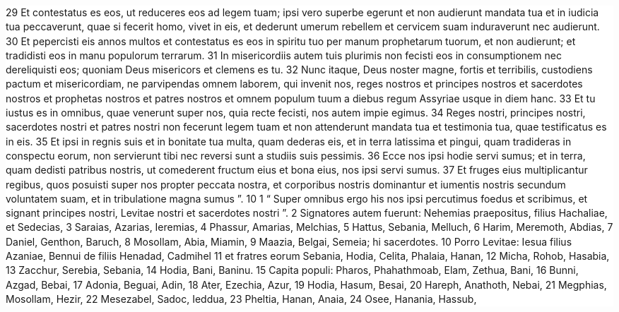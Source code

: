 29 Et contestatus es eos, ut reduceres eos ad legem tuam;
ipsi vero superbe egerunt et non audierunt mandata tua
et in iudicia tua peccaverunt, quae si fecerit homo, vivet in eis, et dederunt umerum rebellem
et cervicem suam induraverunt nec audierunt.
30 Et pepercisti eis annos multos
et contestatus es eos in spiritu tuo
per manum prophetarum tuorum, et non audierunt;
et tradidisti eos in manu populorum terrarum.
31 In misericordiis autem tuis plurimis
non fecisti eos in consumptionem
nec dereliquisti eos;
quoniam Deus misericors et clemens es tu.
32 Nunc itaque, Deus noster magne, fortis et terribilis,
custodiens pactum et misericordiam,
ne parvipendas omnem laborem,
qui invenit nos, reges nostros et principes nostros
et sacerdotes nostros et prophetas nostros
et patres nostros et omnem populum tuum
a diebus regum Assyriae usque in diem hanc.
33 Et tu iustus es in omnibus, quae venerunt super nos,
quia recte fecisti,
nos autem impie egimus.
34 Reges nostri, principes nostri, sacerdotes nostri et patres nostri
non fecerunt legem tuam
et non attenderunt mandata tua et testimonia tua,
quae testificatus es in eis.
35 Et ipsi in regnis suis et in bonitate tua multa, quam dederas eis,
et in terra latissima et pingui,
quam tradideras in conspectu eorum,
non servierunt tibi nec reversi sunt a studiis suis pessimis.
36 Ecce nos ipsi hodie servi sumus;
et in terra, quam dedisti patribus nostris,
ut comederent fructum eius et bona eius, nos ipsi servi sumus.
37 Et fruges eius multiplicantur regibus,
quos posuisti super nos propter peccata nostra,
et corporibus nostris dominantur et iumentis nostris
secundum voluntatem suam,
et in tribulatione magna sumus ”.
10
1 “ Super omnibus ergo his nos ipsi percutimus foedus et scribimus, et signant principes nostri, Levitae nostri et sacerdotes nostri ”.
2 Signatores autem fuerunt: Nehemias praepositus, filius Hachaliae, et Sedecias,
3 Saraias, Azarias, Ieremias,
4 Phassur, Amarias, Melchias,
5 Hattus, Sebania, Melluch,
6 Harim, Meremoth, Abdias,
7 Daniel, Genthon, Baruch,
8 Mosollam, Abia, Miamin,
9 Maazia, Belgai, Semeia; hi sacerdotes.
10 Porro Levitae: Iesua filius Azaniae, Bennui de filiis Henadad, Cadmihel
11 et fratres eorum Sebania, Hodia, Celita, Phalaia, Hanan,
12 Micha, Rohob, Hasabia,
13 Zacchur, Serebia, Sebania,
14 Hodia, Bani, Baninu.
15 Capita populi: Pharos, Phahathmoab, Elam, Zethua, Bani,
16 Bunni, Azgad, Bebai,
17 Adonia, Beguai, Adin,
18 Ater, Ezechia, Azur,
19 Hodia, Hasum, Besai,
20 Hareph, Anathoth, Nebai,
21 Megphias, Mosollam, Hezir,
22 Mesezabel, Sadoc, Ieddua,
23 Pheltia, Hanan, Anaia,
24 Osee, Hanania, Hassub,